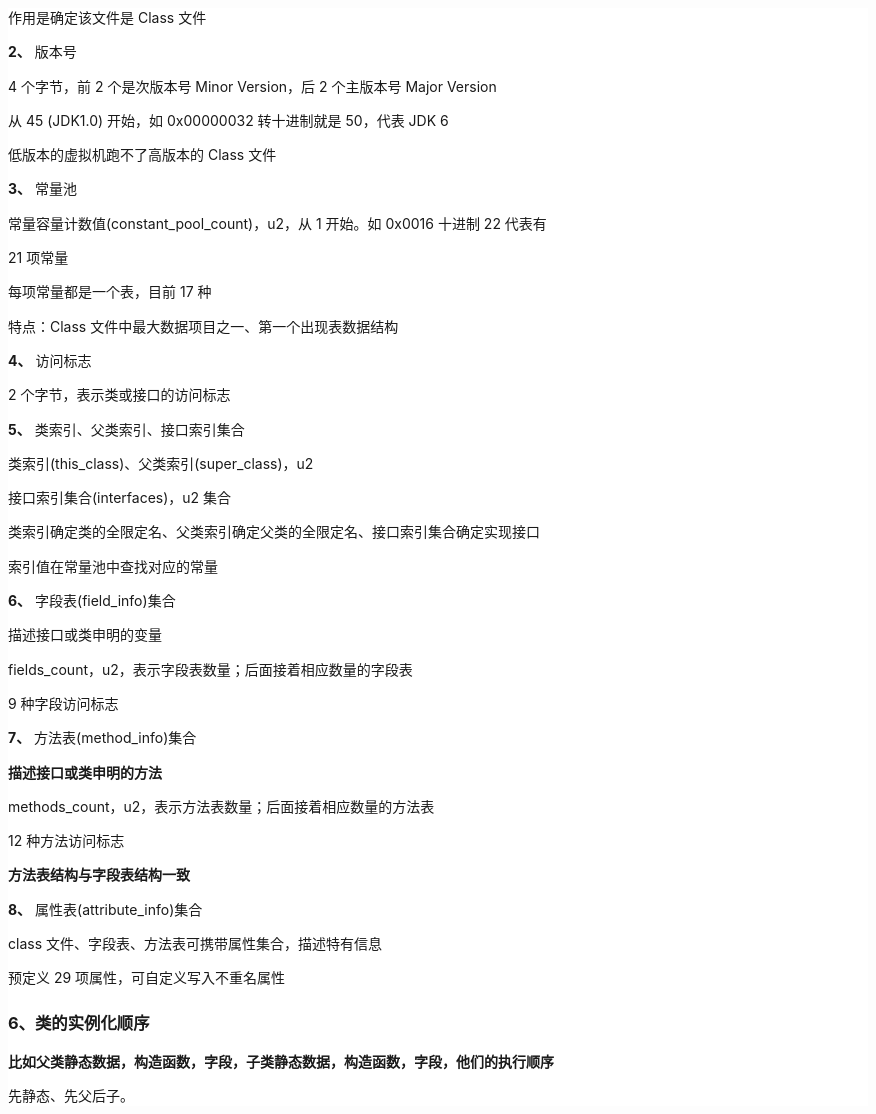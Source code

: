 作用是确定该文件是 Class 文件

**2、** 版本号

4 个字节，前 2 个是次版本号 Minor Version，后 2 个主版本号 Major Version

从 45 (JDK1.0) 开始，如 0x00000032 转十进制就是 50，代表 JDK 6

低版本的虚拟机跑不了高版本的 Class 文件

**3、** 常量池

常量容量计数值(constant_pool_count)，u2，从 1 开始。如 0x0016 十进制 22 代表有

21 项常量

每项常量都是一个表，目前 17 种

特点：Class 文件中最大数据项目之一、第一个出现表数据结构

**4、** 访问标志

2 个字节，表示类或接口的访问标志

**5、** 类索引、父类索引、接口索引集合

类索引(this_class)、父类索引(super_class)，u2

接口索引集合(interfaces)，u2 集合

类索引确定类的全限定名、父类索引确定父类的全限定名、接口索引集合确定实现接口

索引值在常量池中查找对应的常量

**6、** 字段表(field_info)集合

描述接口或类申明的变量

fields_count，u2，表示字段表数量；后面接着相应数量的字段表

9 种字段访问标志

**7、** 方法表(method_info)集合

**描述接口或类申明的方法**

methods_count，u2，表示方法表数量；后面接着相应数量的方法表

12 种方法访问标志

**方法表结构与字段表结构一致**

**8、** 属性表(attribute_info)集合

class 文件、字段表、方法表可携带属性集合，描述特有信息

预定义 29 项属性，可自定义写入不重名属性


### 6、类的实例化顺序

**比如父类静态数据，构造函数，字段，子类静态数据，构造函数，字段，他们的执行顺序**

先静态、先父后子。
